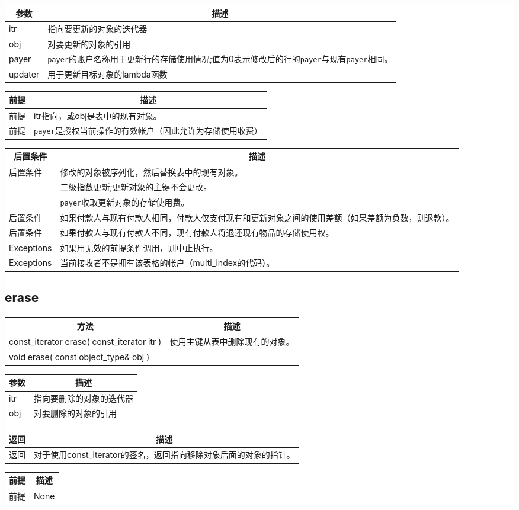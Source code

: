 |参数|描述|
|----|----|
|itr|指向要更新的对象的迭代器|
|obj|对要更新的对象的引用|
|payer|`payer`的账户名称用于更新行的存储使用情况;值为0表示修改后的行的`payer`与现有`payer`相同。|
|updater|用于更新目标对象的lambda函数|

|前提|描述|
|----|----|
|前提|itr指向，或obj是表中的现有对象。|
|前提|`payer`是授权当前操作的有效帐户（因此允许为存储使用收费）|


|后置条件|描述|
|----|----|
|后置条件|修改的对象被序列化，然后替换表中的现有对象。|
||二级指数更新;更新对象的主键不会更改。|
||`payer`收取更新对象的存储使用费。|
|后置条件|如果付款人与现有付款人相同，付款人仅支付现有和更新对象之间的使用差额（如果差额为负数，则退款）。|
|后置条件|如果付款人与现有付款人不同，现有付款人将退还现有物品的存储使用权。|
|Exceptions|如果用无效的前提条件调用，则中​​止执行。|
|Exceptions|当前接收者不是拥有该表格的帐户（multi_index的代码）。|

## erase

|方法|描述|
|----|----|
|const_iterator erase( const_iterator itr )|使用主键从表中删除现有的对象。|
|void erase( const object_type& obj )	|||

|参数|描述|
|----|----|
|itr|指向要删除的对象的迭代器|
|obj|对要删除的对象的引用|

|返回|描述|
|----|----|
|返回|对于使用const_iterator的签名，返回指向移除对象后面的对象的指针。|

|前提|描述|
|----|----|
|前提|None|
